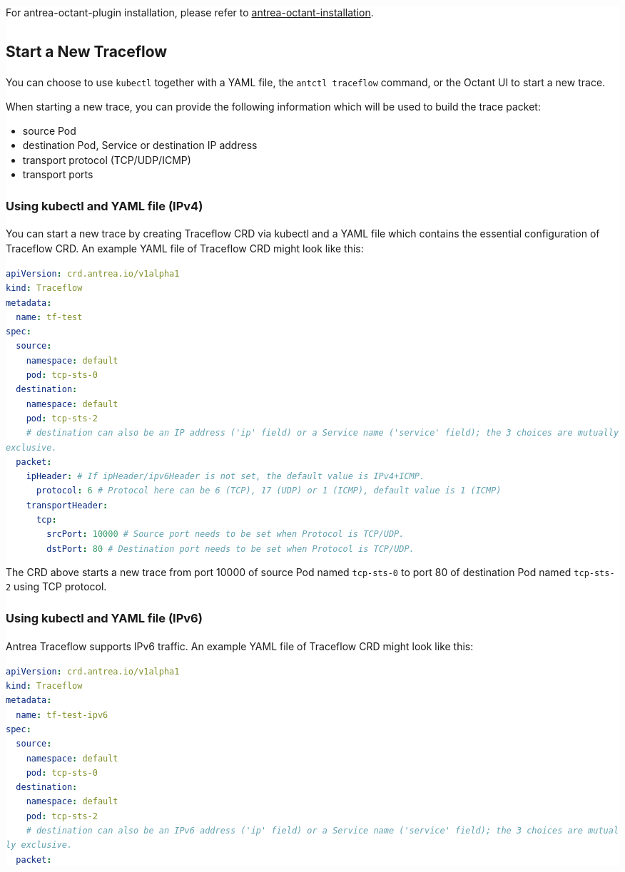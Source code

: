 For antrea-octant-plugin installation, please refer to [antrea-octant-installation](octant-plugin-installation.md).

## Start a New Traceflow

You can choose to use `kubectl` together with a YAML file, the `antctl traceflow`
command, or the Octant UI to start a new trace.

When starting a new trace, you can provide the following information which will be used to build the trace packet:

* source Pod
* destination Pod, Service or destination IP address
* transport protocol (TCP/UDP/ICMP)
* transport ports

### Using kubectl and YAML file (IPv4)

You can start a new trace by creating Traceflow CRD via kubectl and a YAML file which contains the essential
configuration of Traceflow CRD. An example YAML file of Traceflow CRD might look like this:

```yaml
apiVersion: crd.antrea.io/v1alpha1
kind: Traceflow
metadata:
  name: tf-test
spec:
  source:
    namespace: default
    pod: tcp-sts-0
  destination:
    namespace: default
    pod: tcp-sts-2
    # destination can also be an IP address ('ip' field) or a Service name ('service' field); the 3 choices are mutually exclusive.
  packet:
    ipHeader: # If ipHeader/ipv6Header is not set, the default value is IPv4+ICMP.
      protocol: 6 # Protocol here can be 6 (TCP), 17 (UDP) or 1 (ICMP), default value is 1 (ICMP)
    transportHeader:
      tcp:
        srcPort: 10000 # Source port needs to be set when Protocol is TCP/UDP.
        dstPort: 80 # Destination port needs to be set when Protocol is TCP/UDP.
```

The CRD above starts a new trace from port 10000 of source Pod named `tcp-sts-0` to port 80
of destination Pod named `tcp-sts-2` using TCP protocol.

### Using kubectl and YAML file (IPv6)

Antrea Traceflow supports IPv6 traffic. An example YAML file of Traceflow CRD might look like this:

```yaml
apiVersion: crd.antrea.io/v1alpha1
kind: Traceflow
metadata:
  name: tf-test-ipv6
spec:
  source:
    namespace: default
    pod: tcp-sts-0
  destination:
    namespace: default
    pod: tcp-sts-2
    # destination can also be an IPv6 address ('ip' field) or a Service name ('service' field); the 3 choices are mutually exclusive.
  packet:
```